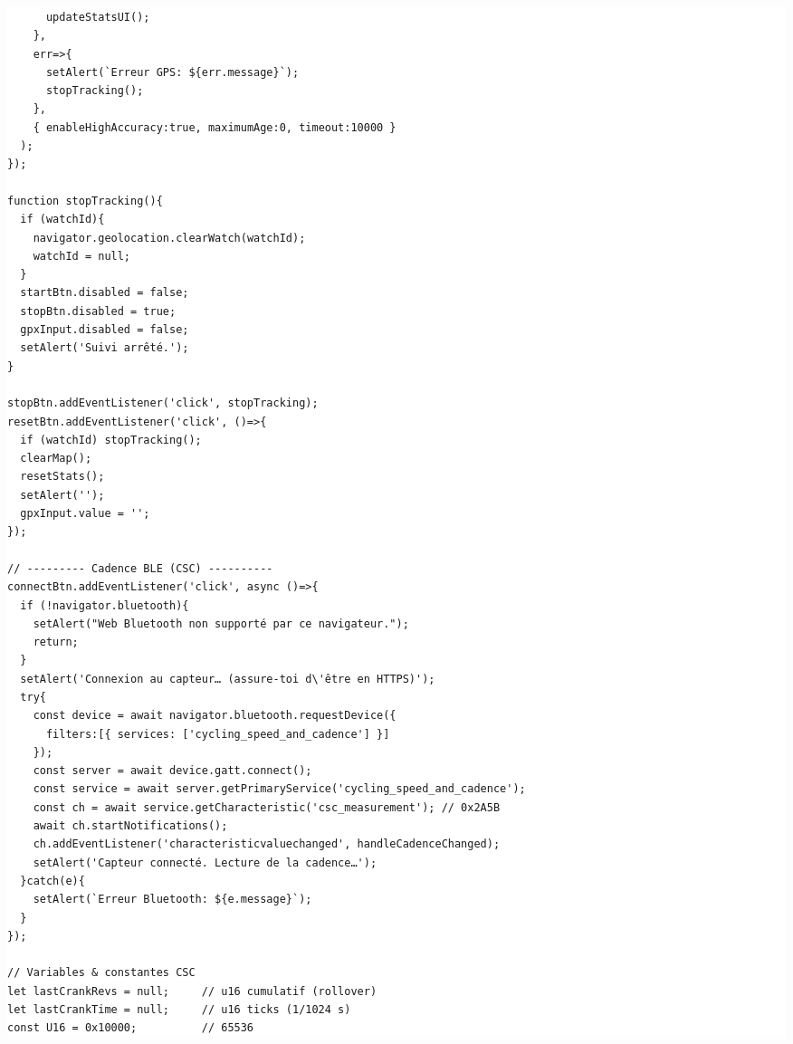           updateStatsUI();
        },
        err=>{
          setAlert(`Erreur GPS: ${err.message}`);
          stopTracking();
        },
        { enableHighAccuracy:true, maximumAge:0, timeout:10000 }
      );
    });

    function stopTracking(){
      if (watchId){
        navigator.geolocation.clearWatch(watchId);
        watchId = null;
      }
      startBtn.disabled = false;
      stopBtn.disabled = true;
      gpxInput.disabled = false;
      setAlert('Suivi arrêté.');
    }

    stopBtn.addEventListener('click', stopTracking);
    resetBtn.addEventListener('click', ()=>{
      if (watchId) stopTracking();
      clearMap();
      resetStats();
      setAlert('');
      gpxInput.value = '';
    });

    // --------- Cadence BLE (CSC) ----------
    connectBtn.addEventListener('click', async ()=>{
      if (!navigator.bluetooth){
        setAlert("Web Bluetooth non supporté par ce navigateur.");
        return;
      }
      setAlert('Connexion au capteur… (assure-toi d\'être en HTTPS)');
      try{
        const device = await navigator.bluetooth.requestDevice({
          filters:[{ services: ['cycling_speed_and_cadence'] }]
        });
        const server = await device.gatt.connect();
        const service = await server.getPrimaryService('cycling_speed_and_cadence');
        const ch = await service.getCharacteristic('csc_measurement'); // 0x2A5B
        await ch.startNotifications();
        ch.addEventListener('characteristicvaluechanged', handleCadenceChanged);
        setAlert('Capteur connecté. Lecture de la cadence…');
      }catch(e){
        setAlert(`Erreur Bluetooth: ${e.message}`);
      }
    });

    // Variables & constantes CSC
    let lastCrankRevs = null;     // u16 cumulatif (rollover)
    let lastCrankTime = null;     // u16 ticks (1/1024 s)
    const U16 = 0x10000;          // 65536
